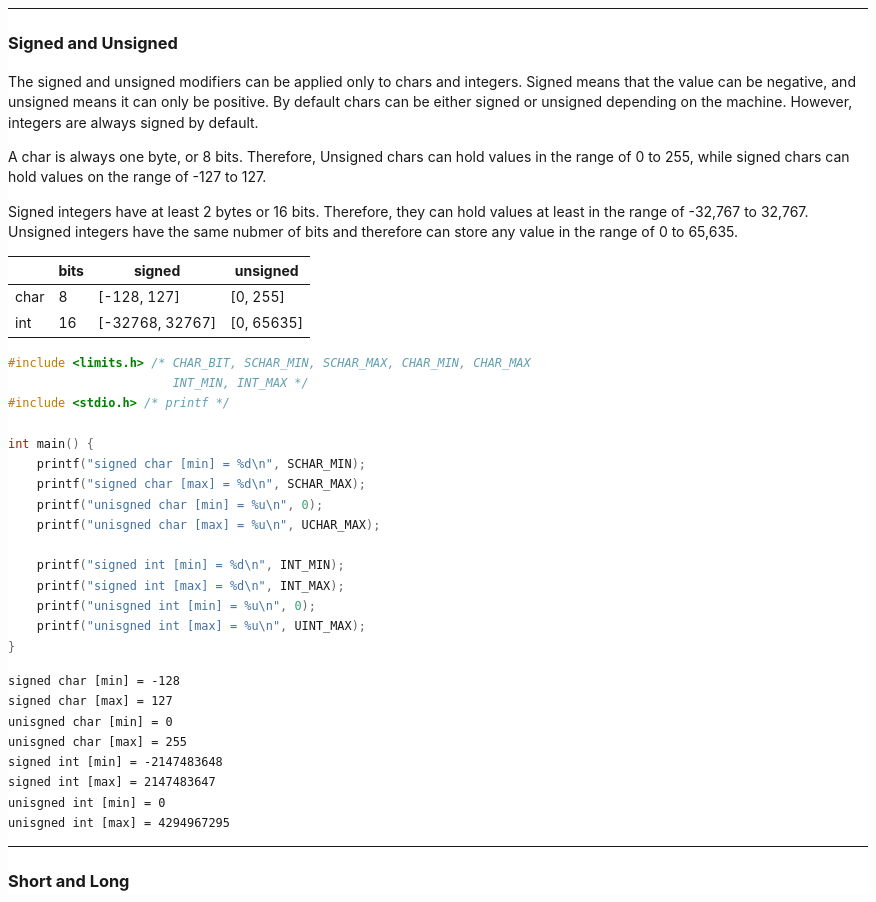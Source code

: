 -------------------------------------------------------------------------------
### Signed and Unsigned

The signed and unsigned modifiers can be applied only to chars and integers.
Signed means that the value can be negative, and unsigned means it can only be
positive.  By default chars can be either signed or unsigned depending on the
machine.  However, integers are always signed by default.

A char is always one byte, or 8 bits.  Therefore, Unsigned chars can hold
values in the range of 0 to 255, while signed chars can hold values on the
range of -127 to 127.

Signed integers have at least 2 bytes or 16 bits.  Therefore, they can hold
values at least in the range of -32,767 to 32,767.  Unsigned integers have the
same nubmer of bits and therefore can store any value in the range of 0 to
65,635.

|      | bits | signed          | unsigned   |
|------|------|-----------------|------------|
| char | 8    | [-128, 127]     | [0, 255]   |
| int  | 16   | [-32768, 32767] | [0, 65635] |

```c
#include <limits.h> /* CHAR_BIT, SCHAR_MIN, SCHAR_MAX, CHAR_MIN, CHAR_MAX
                       INT_MIN, INT_MAX */
#include <stdio.h> /* printf */

int main() {
    printf("signed char [min] = %d\n", SCHAR_MIN);
    printf("signed char [max] = %d\n", SCHAR_MAX);
    printf("unisgned char [min] = %u\n", 0);
    printf("unisgned char [max] = %u\n", UCHAR_MAX);

    printf("signed int [min] = %d\n", INT_MIN);
    printf("signed int [max] = %d\n", INT_MAX);
    printf("unisgned int [min] = %u\n", 0);
    printf("unisgned int [max] = %u\n", UINT_MAX);
}
```
```
signed char [min] = -128
signed char [max] = 127
unisgned char [min] = 0
unisgned char [max] = 255
signed int [min] = -2147483648
signed int [max] = 2147483647
unisgned int [min] = 0
unisgned int [max] = 4294967295
```

-------------------------------------------------------------------------------
### Short and Long
